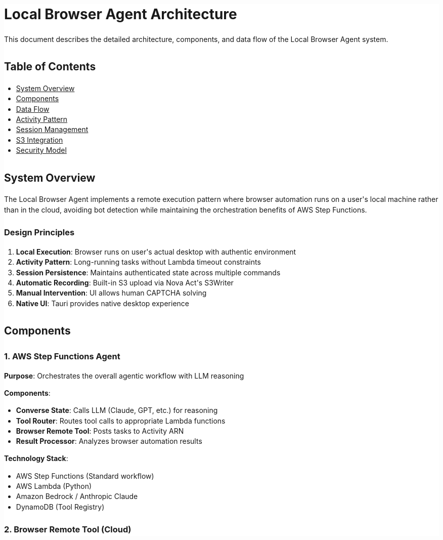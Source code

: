 # Local Browser Agent Architecture

This document describes the detailed architecture, components, and data flow of the Local Browser Agent system.

## Table of Contents

- [System Overview](#system-overview)
- [Components](#components)
- [Data Flow](#data-flow)
- [Activity Pattern](#activity-pattern)
- [Session Management](#session-management)
- [S3 Integration](#s3-integration)
- [Security Model](#security-model)

## System Overview

The Local Browser Agent implements a remote execution pattern where browser automation runs on a user's local machine rather than in the cloud, avoiding bot detection while maintaining the orchestration benefits of AWS Step Functions.

### Design Principles

1. **Local Execution**: Browser runs on user's actual desktop with authentic environment
2. **Activity Pattern**: Long-running tasks without Lambda timeout constraints
3. **Session Persistence**: Maintains authenticated state across multiple commands
4. **Automatic Recording**: Built-in S3 upload via Nova Act's S3Writer
5. **Manual Intervention**: UI allows human CAPTCHA solving
6. **Native UI**: Tauri provides native desktop experience

## Components

### 1. AWS Step Functions Agent

**Purpose**: Orchestrates the overall agentic workflow with LLM reasoning

**Components**:
- **Converse State**: Calls LLM (Claude, GPT, etc.) for reasoning
- **Tool Router**: Routes tool calls to appropriate Lambda functions
- **Browser Remote Tool**: Posts tasks to Activity ARN
- **Result Processor**: Analyzes browser automation results

**Technology Stack**:
- AWS Step Functions (Standard workflow)
- AWS Lambda (Python)
- Amazon Bedrock / Anthropic Claude
- DynamoDB (Tool Registry)

### 2. Browser Remote Tool (Cloud)
